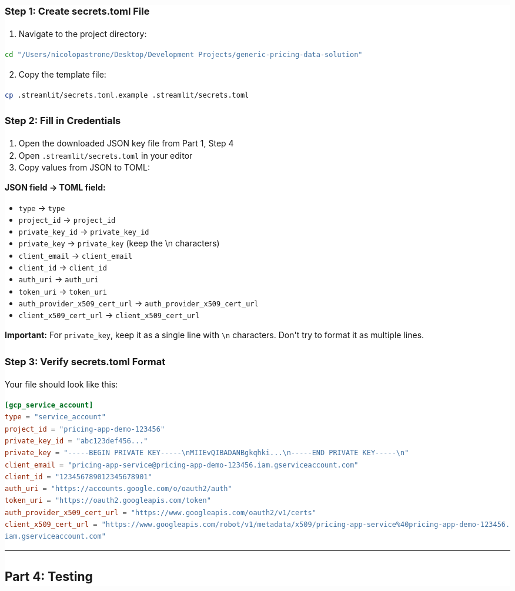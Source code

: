 ### Step 1: Create secrets.toml File

1. Navigate to the project directory:
```bash
cd "/Users/nicolopastrone/Desktop/Development Projects/generic-pricing-data-solution"
```

2. Copy the template file:
```bash
cp .streamlit/secrets.toml.example .streamlit/secrets.toml
```

### Step 2: Fill in Credentials

1. Open the downloaded JSON key file from Part 1, Step 4
2. Open `.streamlit/secrets.toml` in your editor
3. Copy values from JSON to TOML:

**JSON field → TOML field:**
- `type` → `type`
- `project_id` → `project_id`
- `private_key_id` → `private_key_id`
- `private_key` → `private_key` (keep the \n characters)
- `client_email` → `client_email`
- `client_id` → `client_id`
- `auth_uri` → `auth_uri`
- `token_uri` → `token_uri`
- `auth_provider_x509_cert_url` → `auth_provider_x509_cert_url`
- `client_x509_cert_url` → `client_x509_cert_url`

**Important:** For `private_key`, keep it as a single line with `\n` characters. Don't try to format it as multiple lines.

### Step 3: Verify secrets.toml Format

Your file should look like this:

```toml
[gcp_service_account]
type = "service_account"
project_id = "pricing-app-demo-123456"
private_key_id = "abc123def456..."
private_key = "-----BEGIN PRIVATE KEY-----\nMIIEvQIBADANBgkqhki...\n-----END PRIVATE KEY-----\n"
client_email = "pricing-app-service@pricing-app-demo-123456.iam.gserviceaccount.com"
client_id = "123456789012345678901"
auth_uri = "https://accounts.google.com/o/oauth2/auth"
token_uri = "https://oauth2.googleapis.com/token"
auth_provider_x509_cert_url = "https://www.googleapis.com/oauth2/v1/certs"
client_x509_cert_url = "https://www.googleapis.com/robot/v1/metadata/x509/pricing-app-service%40pricing-app-demo-123456.iam.gserviceaccount.com"
```

---

## Part 4: Testing
